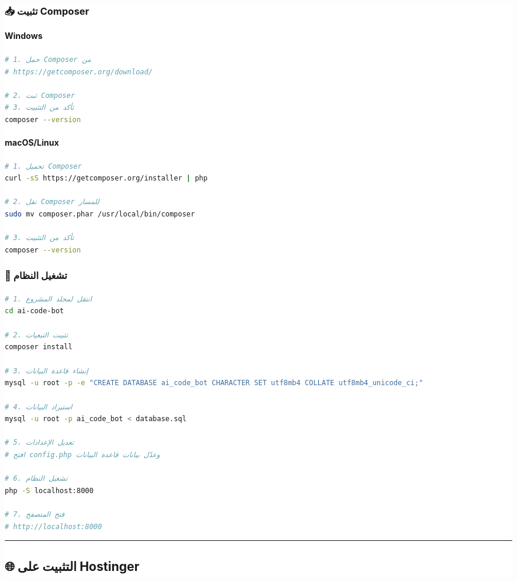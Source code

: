 ### 📥 تثبيت Composer

#### Windows
```bash
# 1. حمل Composer من
# https://getcomposer.org/download/

# 2. ثبت Composer
# 3. تأكد من التثبيت
composer --version
```

#### macOS/Linux
```bash
# 1. تحميل Composer
curl -sS https://getcomposer.org/installer | php

# 2. نقل Composer للمسار
sudo mv composer.phar /usr/local/bin/composer

# 3. تأكد من التثبيت
composer --version
```

### 🚀 تشغيل النظام
```bash
# 1. انتقل لمجلد المشروع
cd ai-code-bot

# 2. تثبيت التبعيات
composer install

# 3. إنشاء قاعدة البيانات
mysql -u root -p -e "CREATE DATABASE ai_code_bot CHARACTER SET utf8mb4 COLLATE utf8mb4_unicode_ci;"

# 4. استيراد البيانات
mysql -u root -p ai_code_bot < database.sql

# 5. تعديل الإعدادات
# افتح config.php وعدّل بيانات قاعدة البيانات

# 6. تشغيل النظام
php -S localhost:8000

# 7. فتح المتصفح
# http://localhost:8000
```

---

## 🌐 التثبيت على Hostinger
